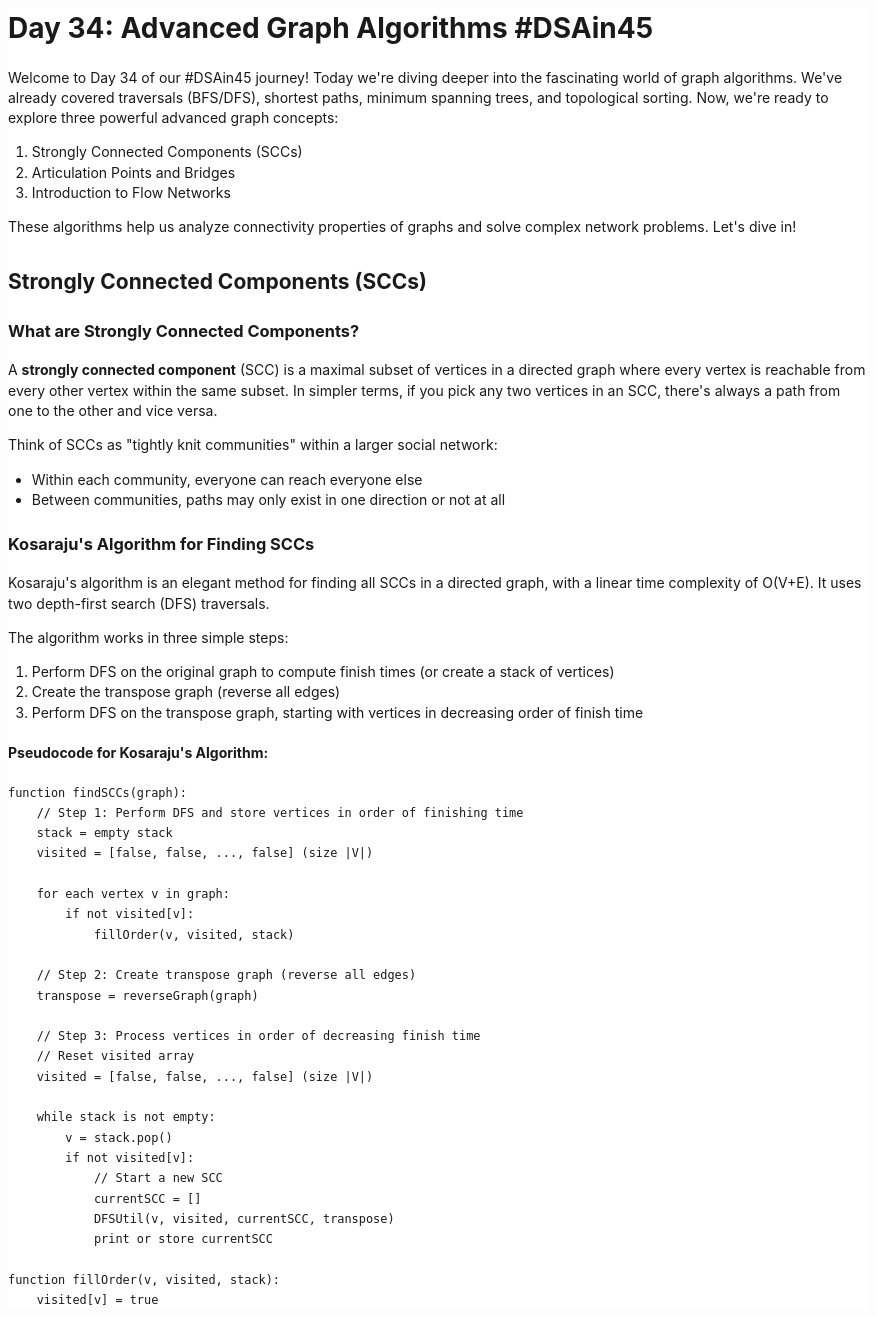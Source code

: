 # Day 34: Advanced Graph Algorithms #DSAin45

Welcome to Day 34 of our #DSAin45 journey! Today we're diving deeper into the fascinating world of graph algorithms. We've already covered traversals (BFS/DFS), shortest paths, minimum spanning trees, and topological sorting. Now, we're ready to explore three powerful advanced graph concepts:

1. Strongly Connected Components (SCCs)
2. Articulation Points and Bridges
3. Introduction to Flow Networks

These algorithms help us analyze connectivity properties of graphs and solve complex network problems. Let's dive in!

## Strongly Connected Components (SCCs)

### What are Strongly Connected Components?

A **strongly connected component** (SCC) is a maximal subset of vertices in a directed graph where every vertex is reachable from every other vertex within the same subset. In simpler terms, if you pick any two vertices in an SCC, there's always a path from one to the other and vice versa.

Think of SCCs as "tightly knit communities" within a larger social network:

- Within each community, everyone can reach everyone else
- Between communities, paths may only exist in one direction or not at all

### Kosaraju's Algorithm for Finding SCCs

Kosaraju's algorithm is an elegant method for finding all SCCs in a directed graph, with a linear time complexity of O(V+E). It uses two depth-first search (DFS) traversals.

The algorithm works in three simple steps:

1. Perform DFS on the original graph to compute finish times (or create a stack of vertices)
2. Create the transpose graph (reverse all edges)
3. Perform DFS on the transpose graph, starting with vertices in decreasing order of finish time

#### Pseudocode for Kosaraju's Algorithm:

```
function findSCCs(graph):
    // Step 1: Perform DFS and store vertices in order of finishing time
    stack = empty stack
    visited = [false, false, ..., false] (size |V|)

    for each vertex v in graph:
        if not visited[v]:
            fillOrder(v, visited, stack)

    // Step 2: Create transpose graph (reverse all edges)
    transpose = reverseGraph(graph)

    // Step 3: Process vertices in order of decreasing finish time
    // Reset visited array
    visited = [false, false, ..., false] (size |V|)

    while stack is not empty:
        v = stack.pop()
        if not visited[v]:
            // Start a new SCC
            currentSCC = []
            DFSUtil(v, visited, currentSCC, transpose)
            print or store currentSCC

function fillOrder(v, visited, stack):
    visited[v] = true
```